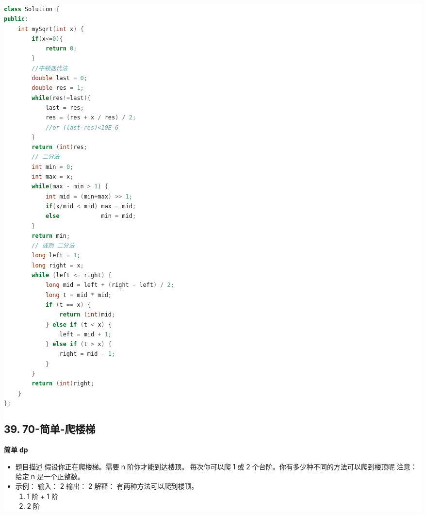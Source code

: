 ```c++
class Solution {
public:
    int mySqrt(int x) {
        if(x<=0){
            return 0;
        }
        //牛顿迭代法
        double last = 0;
        double res = 1;
        while(res!=last){
            last = res;
            res = (res + x / res) / 2;
            //or (last-res)<10E-6
        }
        return (int)res;
        // 二分法
        int min = 0;
        int max = x;
        while(max - min > 1) {
            int mid = (min+max) >> 1;
            if(x/mid < mid) max = mid;
            else            min = mid;
        }
        return min;
        // 或则 二分法
        long left = 1;
        long right = x;
        while (left <= right) {
            long mid = left + (right - left) / 2;
            long t = mid * mid;
            if (t == x) {
                return (int)mid;
            } else if (t < x) {
                left = mid + 1;
            } else if (t > x) {
                right = mid - 1;
            }
        }
        return (int)right;
    }
};
```


## 39.  70-简单-爬楼梯
**简单** **dp**
- 题目描述
    假设你正在爬楼梯。需要 n 阶你才能到达楼顶。
    每次你可以爬 1 或 2 个台阶。你有多少种不同的方法可以爬到楼顶呢 
    注意：给定 n 是一个正整数。
- 示例：
    输入： 2
    输出： 2
    解释： 有两种方法可以爬到楼顶。
    1.  1 阶 + 1 阶
    2.  2 阶
